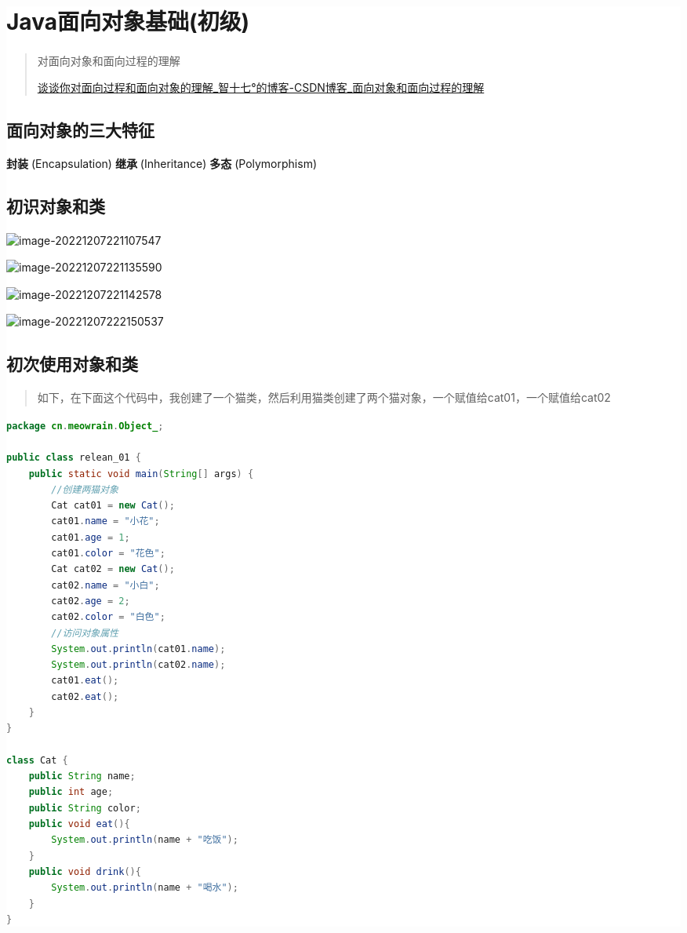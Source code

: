 # Java面向对象基础(初级)

> 对面向对象和面向过程的理解
>
> [谈谈你对面向过程和面向对象的理解_智十七°的博客-CSDN博客_面向对象和面向过程的理解](https://blog.csdn.net/weixin_45812336/article/details/121717294)

## **面向对象的三大特征**

**封装** (Encapsulation)
**继承** (Inheritance)
**多态** (Polymorphism)

## 初识对象和类

![image-20221207221107547](https://static.meowrain.cn/i/2022/12/08/a3swjm-3.png)

![image-20221207221135590](https://static.meowrain.cn/i/2022/12/08/a3yslr-3.png)

![image-20221207221142578](https://static.meowrain.cn/i/2022/12/08/a409p0-3.png)

![image-20221207222150537](https://static.meowrain.cn/i/2022/12/08/aa0a4k-3.png)

## 初次使用对象和类

> 如下，在下面这个代码中，我创建了一个猫类，然后利用猫类创建了两个猫对象，一个赋值给cat01，一个赋值给cat02

```Java
package cn.meowrain.Object_;

public class relean_01 {
    public static void main(String[] args) {
        //创建两猫对象
        Cat cat01 = new Cat();
        cat01.name = "小花";
        cat01.age = 1;
        cat01.color = "花色";
        Cat cat02 = new Cat();
        cat02.name = "小白";
        cat02.age = 2;
        cat02.color = "白色";
        //访问对象属性
        System.out.println(cat01.name);
        System.out.println(cat02.name);
        cat01.eat();
        cat02.eat();
    }
}

class Cat {
    public String name;
    public int age;
    public String color;
    public void eat(){
        System.out.println(name + "吃饭");
    }
    public void drink(){
        System.out.println(name + "喝水");
    }
}
```
